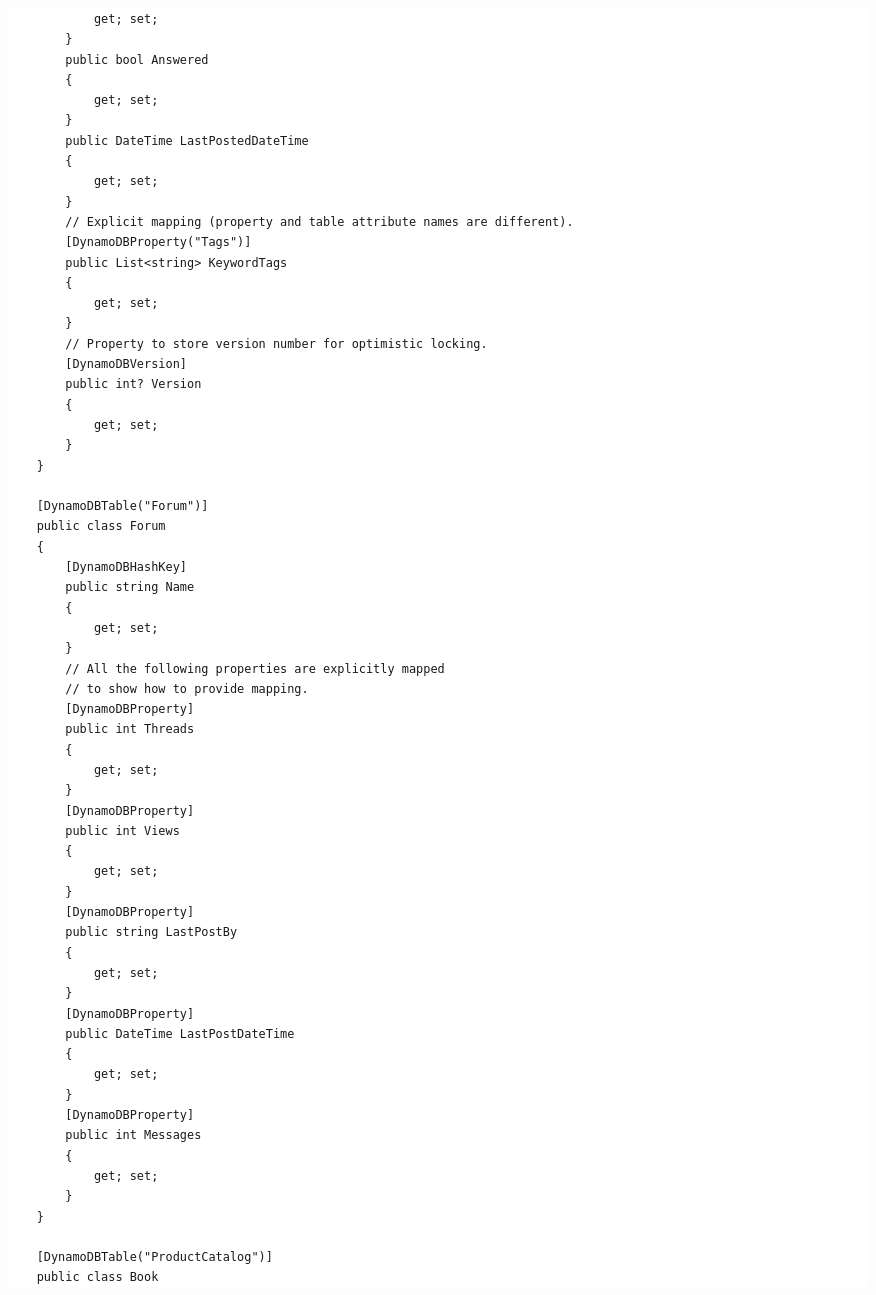 ```
            get; set;
        }
        public bool Answered
        {
            get; set;
        }
        public DateTime LastPostedDateTime
        {
            get; set;
        }
        // Explicit mapping (property and table attribute names are different).
        [DynamoDBProperty("Tags")]
        public List<string> KeywordTags
        {
            get; set;
        }
        // Property to store version number for optimistic locking.
        [DynamoDBVersion]
        public int? Version
        {
            get; set;
        }
    }

    [DynamoDBTable("Forum")]
    public class Forum
    {
        [DynamoDBHashKey]
        public string Name
        {
            get; set;
        }
        // All the following properties are explicitly mapped
        // to show how to provide mapping.
        [DynamoDBProperty]
        public int Threads
        {
            get; set;
        }
        [DynamoDBProperty]
        public int Views
        {
            get; set;
        }
        [DynamoDBProperty]
        public string LastPostBy
        {
            get; set;
        }
        [DynamoDBProperty]
        public DateTime LastPostDateTime
        {
            get; set;
        }
        [DynamoDBProperty]
        public int Messages
        {
            get; set;
        }
    }

    [DynamoDBTable("ProductCatalog")]
    public class Book
```